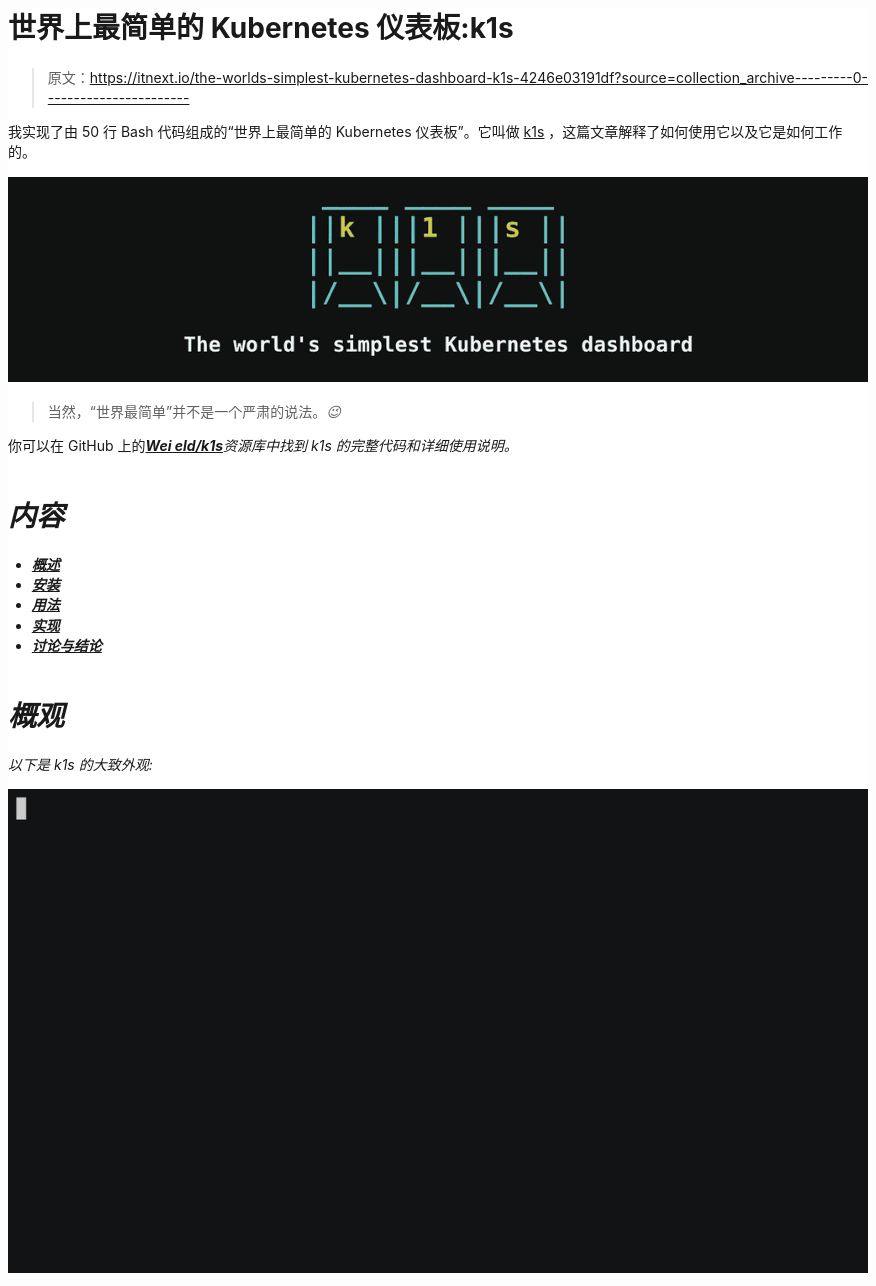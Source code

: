 # 世界上最简单的 Kubernetes 仪表板:k1s

> 原文：<https://itnext.io/the-worlds-simplest-kubernetes-dashboard-k1s-4246e03191df?source=collection_archive---------0----------------------->

我实现了由 50 行 Bash 代码组成的“世界上最简单的 Kubernetes 仪表板”。它叫做 [k1s](https://github.com/weibeld/k1s) ，这篇文章解释了如何使用它以及它是如何工作的。

![](img/8050e2964754cd8ef35e1b1f88bb079c.png)

> 当然，“世界最简单”并不是一个严肃的说法。*😉*

你可以在 GitHub 上的[***Wei eld/k1s***](https://github.com/weibeld/k1s)*资源库中找到 k1s 的完整代码和详细使用说明。*

# *内容*

*   *[**概述**](#861d)*
*   *[**安装**](#00a0)*
*   *[**用法**](#60b7)*
*   *[**实现**](#2459)*
*   *[**讨论与结论**](#aab1)*

# *概观*

*以下是 k1s 的大致外观:*

*![](img/4412b7da61a2384ccd813b8077267c5b.png)*
